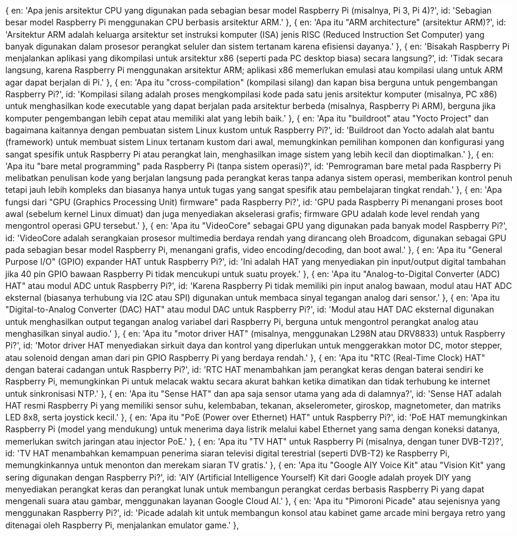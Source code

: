 { en: 'Apa jenis arsitektur CPU yang digunakan pada sebagian besar model Raspberry Pi (misalnya, Pi 3, Pi 4)?', id: 'Sebagian besar model Raspberry Pi menggunakan CPU berbasis arsitektur ARM.' },
{ en: 'Apa itu "ARM architecture" (arsitektur ARM)?', id: 'Arsitektur ARM adalah keluarga arsitektur set instruksi komputer (ISA) jenis RISC (Reduced Instruction Set Computer) yang banyak digunakan dalam prosesor perangkat seluler dan sistem tertanam karena efisiensi dayanya.' },
{ en: 'Bisakah Raspberry Pi menjalankan aplikasi yang dikompilasi untuk arsitektur x86 (seperti pada PC desktop biasa) secara langsung?', id: 'Tidak secara langsung, karena Raspberry Pi menggunakan arsitektur ARM; aplikasi x86 memerlukan emulasi atau kompilasi ulang untuk ARM agar dapat berjalan di Pi.' },
{ en: 'Apa itu "cross-compilation" (kompilasi silang) dan kapan bisa berguna untuk pengembangan Raspberry Pi?', id: 'Kompilasi silang adalah proses mengkompilasi kode pada satu jenis arsitektur komputer (misalnya, PC x86) untuk menghasilkan kode executable yang dapat berjalan pada arsitektur berbeda (misalnya, Raspberry Pi ARM), berguna jika komputer pengembangan lebih cepat atau memiliki alat yang lebih baik.' },
{ en: 'Apa itu "buildroot" atau "Yocto Project" dan bagaimana kaitannya dengan pembuatan sistem Linux kustom untuk Raspberry Pi?', id: 'Buildroot dan Yocto adalah alat bantu (framework) untuk membuat sistem Linux tertanam kustom dari awal, memungkinkan pemilihan komponen dan konfigurasi yang sangat spesifik untuk Raspberry Pi atau perangkat lain, menghasilkan image sistem yang lebih kecil dan dioptimalkan.' },
{ en: 'Apa itu "bare metal programming" pada Raspberry Pi (tanpa sistem operasi)?', id: 'Pemrograman bare metal pada Raspberry Pi melibatkan penulisan kode yang berjalan langsung pada perangkat keras tanpa adanya sistem operasi, memberikan kontrol penuh tetapi jauh lebih kompleks dan biasanya hanya untuk tugas yang sangat spesifik atau pembelajaran tingkat rendah.' },
{ en: 'Apa fungsi dari "GPU (Graphics Processing Unit) firmware" pada Raspberry Pi?', id: 'GPU pada Raspberry Pi menangani proses boot awal (sebelum kernel Linux dimuat) dan juga menyediakan akselerasi grafis; firmware GPU adalah kode level rendah yang mengontrol operasi GPU tersebut.' },
{ en: 'Apa itu "VideoCore" sebagai GPU yang digunakan pada banyak model Raspberry Pi?', id: 'VideoCore adalah serangkaian prosesor multimedia berdaya rendah yang dirancang oleh Broadcom, digunakan sebagai GPU pada sebagian besar model Raspberry Pi, menangani grafis, video encoding/decoding, dan boot awal.' },
{ en: 'Apa itu "General Purpose I/O" (GPIO) expander HAT untuk Raspberry Pi?', id: 'Ini adalah HAT yang menyediakan pin input/output digital tambahan jika 40 pin GPIO bawaan Raspberry Pi tidak mencukupi untuk suatu proyek.' },
{ en: 'Apa itu "Analog-to-Digital Converter (ADC) HAT" atau modul ADC untuk Raspberry Pi?', id: 'Karena Raspberry Pi tidak memiliki pin input analog bawaan, modul atau HAT ADC eksternal (biasanya terhubung via I2C atau SPI) digunakan untuk membaca sinyal tegangan analog dari sensor.' },
{ en: 'Apa itu "Digital-to-Analog Converter (DAC) HAT" atau modul DAC untuk Raspberry Pi?', id: 'Modul atau HAT DAC eksternal digunakan untuk menghasilkan output tegangan analog variabel dari Raspberry Pi, berguna untuk mengontrol perangkat analog atau menghasilkan sinyal audio.' },
{ en: 'Apa itu "motor driver HAT" (misalnya, menggunakan L298N atau DRV8833) untuk Raspberry Pi?', id: 'Motor driver HAT menyediakan sirkuit daya dan kontrol yang diperlukan untuk menggerakkan motor DC, motor stepper, atau solenoid dengan aman dari pin GPIO Raspberry Pi yang berdaya rendah.' },
{ en: 'Apa itu "RTC (Real-Time Clock) HAT" dengan baterai cadangan untuk Raspberry Pi?', id: 'RTC HAT menambahkan jam perangkat keras dengan baterai sendiri ke Raspberry Pi, memungkinkan Pi untuk melacak waktu secara akurat bahkan ketika dimatikan dan tidak terhubung ke internet untuk sinkronisasi NTP.' },
{ en: 'Apa itu "Sense HAT" dan apa saja sensor utama yang ada di dalamnya?', id: 'Sense HAT adalah HAT resmi Raspberry Pi yang memiliki sensor suhu, kelembaban, tekanan, akselerometer, giroskop, magnetometer, dan matriks LED 8x8, serta joystick kecil.' },
{ en: 'Apa itu "PoE (Power over Ethernet) HAT" untuk Raspberry Pi?', id: 'PoE HAT memungkinkan Raspberry Pi (model yang mendukung) untuk menerima daya listrik melalui kabel Ethernet yang sama dengan koneksi datanya, memerlukan switch jaringan atau injector PoE.' },
{ en: 'Apa itu "TV HAT" untuk Raspberry Pi (misalnya, dengan tuner DVB-T2)?', id: 'TV HAT menambahkan kemampuan penerima siaran televisi digital terestrial (seperti DVB-T2) ke Raspberry Pi, memungkinkannya untuk menonton dan merekam siaran TV gratis.' },
{ en: 'Apa itu "Google AIY Voice Kit" atau "Vision Kit" yang sering digunakan dengan Raspberry Pi?', id: 'AIY (Artificial Intelligence Yourself) Kit dari Google adalah proyek DIY yang menyediakan perangkat keras dan perangkat lunak untuk membangun perangkat cerdas berbasis Raspberry Pi yang dapat mengenali suara atau gambar, menggunakan layanan Google Cloud AI.' },
{ en: 'Apa itu "Pimoroni Picade" atau sejenisnya yang menggunakan Raspberry Pi?', id: 'Picade adalah kit untuk membangun konsol atau kabinet game arcade mini bergaya retro yang ditenagai oleh Raspberry Pi, menjalankan emulator game.' },